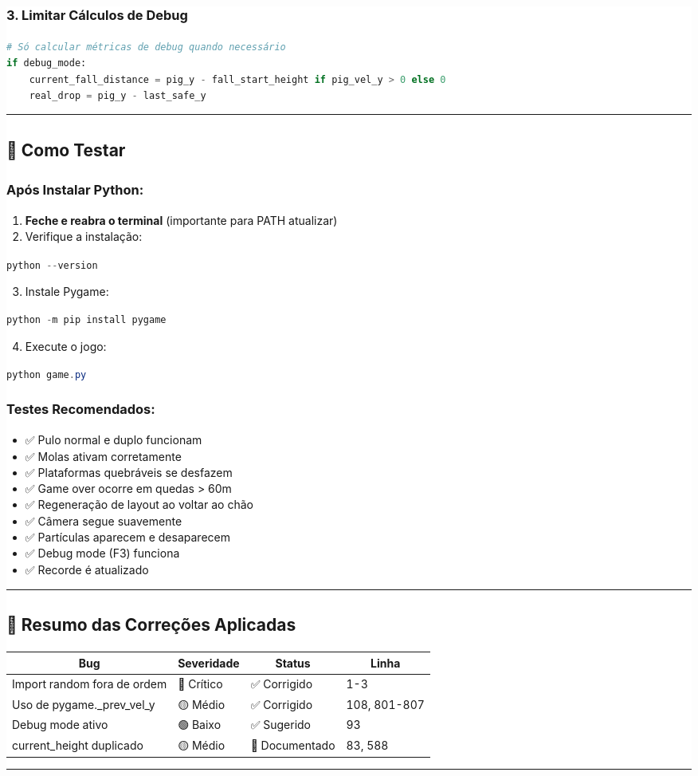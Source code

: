 ### 3. Limitar Cálculos de Debug
```python
# Só calcular métricas de debug quando necessário
if debug_mode:
    current_fall_distance = pig_y - fall_start_height if pig_vel_y > 0 else 0
    real_drop = pig_y - last_safe_y
```

---

## 🧪 Como Testar

### Após Instalar Python:

1. **Feche e reabra o terminal** (importante para PATH atualizar)
2. Verifique a instalação:
```powershell
python --version
```

3. Instale Pygame:
```powershell
python -m pip install pygame
```

4. Execute o jogo:
```powershell
python game.py
```

### Testes Recomendados:
- ✅ Pulo normal e duplo funcionam
- ✅ Molas ativam corretamente
- ✅ Plataformas quebráveis se desfazem
- ✅ Game over ocorre em quedas > 60m
- ✅ Regeneração de layout ao voltar ao chão
- ✅ Câmera segue suavemente
- ✅ Partículas aparecem e desaparecem
- ✅ Debug mode (F3) funciona
- ✅ Recorde é atualizado

---

## 📝 Resumo das Correções Aplicadas

| Bug | Severidade | Status | Linha |
|-----|-----------|--------|-------|
| Import random fora de ordem | 🔴 Crítico | ✅ Corrigido | 1-3 |
| Uso de pygame._prev_vel_y | 🟡 Médio | ✅ Corrigido | 108, 801-807 |
| Debug mode ativo | 🟢 Baixo | ✅ Sugerido | 93 |
| current_height duplicado | 🟡 Médio | 📝 Documentado | 83, 588 |

---
